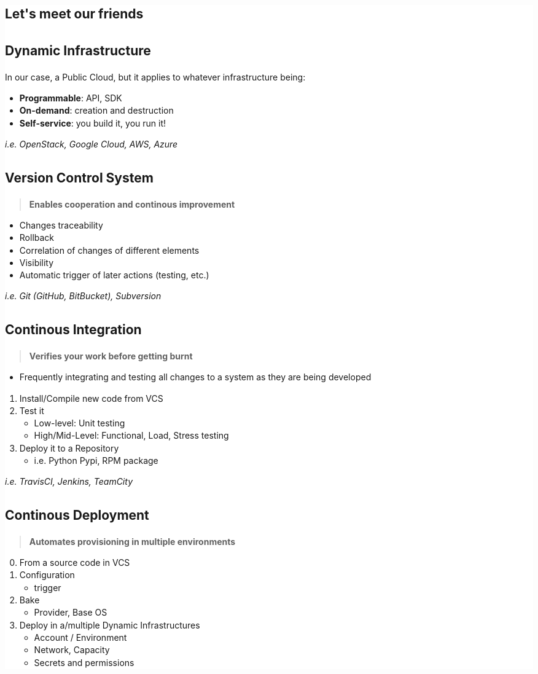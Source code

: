 #
 
## Let's meet our friends

## Dynamic Infrastructure

In our case, a Public Cloud, but it applies to whatever infrastructure being:

* **Programmable**: API, SDK
* **On-demand**: creation and destruction
* **Self-service**: you build it, you run it!
 
_i.e. OpenStack, Google Cloud, AWS, Azure_


## Version Control System

> **Enables cooperation and continous improvement**

* Changes traceability
* Rollback
* Correlation of changes of different elements
* Visibility
* Automatic trigger of later actions (testing, etc.)
 
_i.e. Git (GitHub, BitBucket), Subversion_


## Continous Integration

> **Verifies your work before getting burnt**

* Frequently integrating and testing all changes to a system as they are being developed

1. Install/Compile new code from VCS
2. Test it
    * Low-level: Unit testing
    * High/Mid-Level: Functional, Load, Stress testing
3. Deploy it to a Repository
    * i.e. Python Pypi, RPM package
 
_i.e. TravisCI, Jenkins, TeamCity_


## Continous Deployment

> **Automates provisioning in multiple environments**

0. From a source code in VCS
1. Configuration
    * trigger
2. Bake
    * Provider, Base OS
3. Deploy in a/multiple Dynamic Infrastructures
    * Account / Environment
    * Network, Capacity
    * Secrets and permissions
 